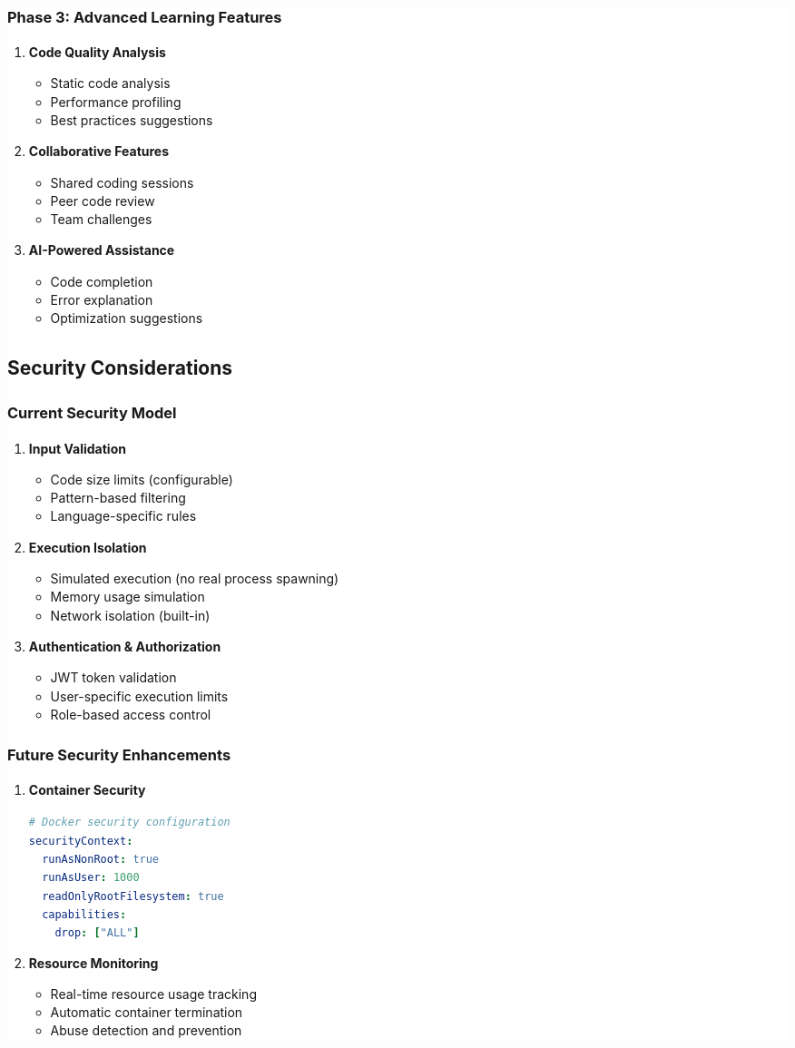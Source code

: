 ### Phase 3: Advanced Learning Features

1. **Code Quality Analysis**
   - Static code analysis
   - Performance profiling
   - Best practices suggestions

2. **Collaborative Features**
   - Shared coding sessions
   - Peer code review
   - Team challenges

3. **AI-Powered Assistance**
   - Code completion
   - Error explanation
   - Optimization suggestions

## Security Considerations

### Current Security Model

1. **Input Validation**
   - Code size limits (configurable)
   - Pattern-based filtering
   - Language-specific rules

2. **Execution Isolation**
   - Simulated execution (no real process spawning)
   - Memory usage simulation
   - Network isolation (built-in)

3. **Authentication & Authorization**
   - JWT token validation
   - User-specific execution limits
   - Role-based access control

### Future Security Enhancements

1. **Container Security**
   ```yaml
   # Docker security configuration
   securityContext:
     runAsNonRoot: true
     runAsUser: 1000
     readOnlyRootFilesystem: true
     capabilities:
       drop: ["ALL"]
   ```

2. **Resource Monitoring**
   - Real-time resource usage tracking
   - Automatic container termination
   - Abuse detection and prevention
